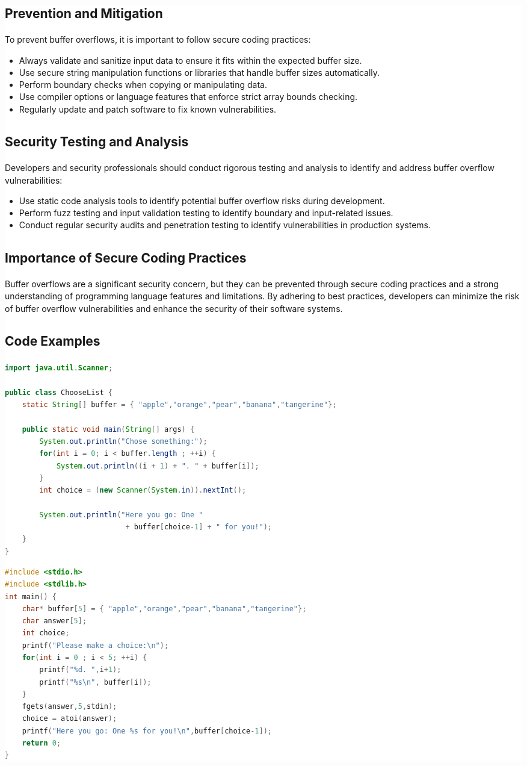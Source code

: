 ## Prevention and Mitigation
To prevent buffer overflows, it is important to follow secure coding practices:
-   Always validate and sanitize input data to ensure it fits within the expected buffer size.
-   Use secure string manipulation functions or libraries that handle buffer sizes automatically.
-   Perform boundary checks when copying or manipulating data.
-   Use compiler options or language features that enforce strict array bounds checking.
-   Regularly update and patch software to fix known vulnerabilities.

## Security Testing and Analysis
Developers and security professionals should conduct rigorous testing and analysis to identify and address buffer overflow vulnerabilities:
- Use static code analysis tools to identify potential buffer overflow risks during development.
- Perform fuzz testing and input validation testing to identify boundary and input-related issues.
- Conduct regular security audits and penetration testing to identify vulnerabilities in production systems.

## Importance of Secure Coding Practices
Buffer overflows are a significant security concern, but they can be prevented through secure coding practices and a strong understanding of programming language features and limitations. By adhering to best practices, developers can minimize the risk of buffer overflow vulnerabilities and enhance the security of their software systems.

## Code Examples
```Java
import java.util.Scanner; 

public class ChooseList {  
	static String[] buffer = { "apple","orange","pear","banana","tangerine"}; 
	 
	public static void main(String[] args) {  
		System.out.println("Chose something:");  
		for(int i = 0; i < buffer.length ; ++i) {  
			System.out.println((i + 1) + ". " + buffer[i]);  
		}  
		int choice = (new Scanner(System.in)).nextInt();
		
		System.out.println("Here you go: One "  
							+ buffer[choice-1] + " for you!");  
	}
}
```

```C
#include <stdio.h>  
#include <stdlib.h>  
int main() {  
	char* buffer[5] = { "apple","orange","pear","banana","tangerine"};  
	char answer[5];  
	int choice;  
	printf("Please make a choice:\n");  
	for(int i = 0 ; i < 5; ++i) {  
		printf("%d. ",i+1);  
		printf("%s\n", buffer[i]);  
	}  
	fgets(answer,5,stdin);  
	choice = atoi(answer);  
	printf("Here you go: One %s for you!\n",buffer[choice-1]);  
	return 0;
}
```
